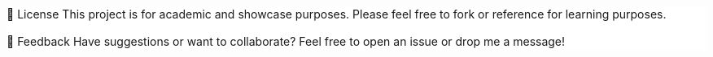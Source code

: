 📄 License This project is for academic and showcase purposes. Please feel free to fork or reference for learning purposes.

💬 Feedback Have suggestions or want to collaborate? Feel free to open an issue or drop me a message!


